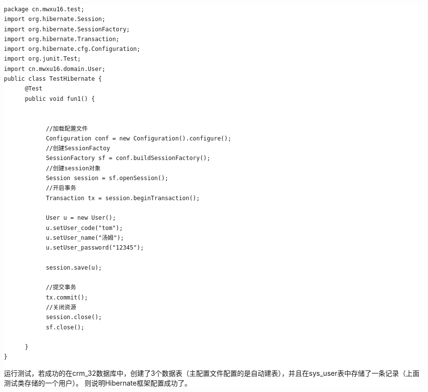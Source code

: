 	package cn.mwxu16.test;
	import org.hibernate.Session;
	import org.hibernate.SessionFactory;
	import org.hibernate.Transaction;
	import org.hibernate.cfg.Configuration;
	import org.junit.Test;
	import cn.mwxu16.domain.User;
	public class TestHibernate {
	      @Test
	      public void fun1() {
	            
	            
	            //加载配置文件
	            Configuration conf = new Configuration().configure();
	            //创建SessionFactoy
	            SessionFactory sf = conf.buildSessionFactory();
	            //创建session对象
	            Session session = sf.openSession();
	            //开启事务
	            Transaction tx = session.beginTransaction();
	            
	            User u = new User();
	            u.setUser_code("tom");
	            u.setUser_name("汤姆");
	            u.setUser_password("12345");
	            
	            session.save(u);
	            
	            //提交事务
	            tx.commit();
	            //关闭资源
	            session.close();
	            sf.close();
	            
	      }
	}

运行测试，若成功的在crm_32数据库中，创建了3个数据表（主配置文件配置的是自动建表），并且在sys_user表中存储了一条记录（上面测试类存储的一个用户）。
则说明Hibernate框架配置成功了。

